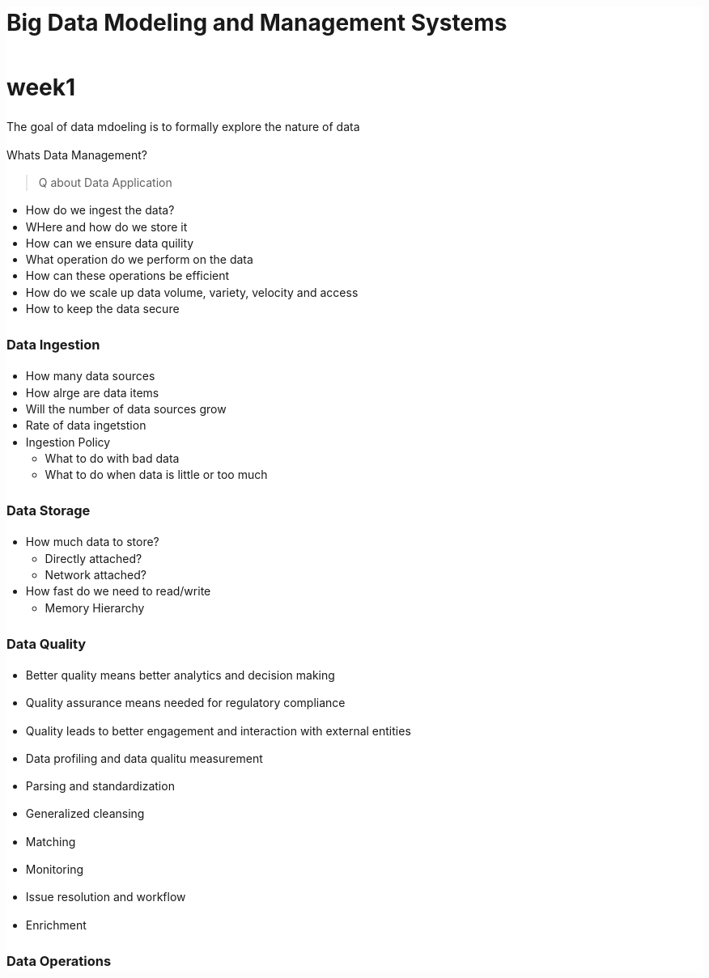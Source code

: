 Big Data Modeling and Management Systems
===

# week1

The goal of data mdoeling is to formally explore the nature of data

Whats Data Management?
> Q about Data Application

* How do we ingest the data?
* WHere and how do we store it
* How can we ensure data quility
* What operation do we perform on the data
* How can these operations be efficient
* How do we scale up data volume, variety, velocity and access
* How to keep the data secure


### Data Ingestion

* How many data sources
* How alrge are data items
* Will the number of data sources grow
* Rate of data ingetstion
* Ingestion Policy
    * What to do with bad data
    * What to do when data is little or too much


### Data Storage

* How much data to store?
    * Directly attached?
    * Network attached?
* How fast do we need to read/write
    * Memory Hierarchy

### Data Quality

* Better quality means better analytics and decision making
* Quality assurance means needed for regulatory compliance
* Quality leads to better engagement and interaction with external entities

* Data profiling and data qualitu measurement
* Parsing and standardization
* Generalized cleansing
* Matching
* Monitoring
* Issue resolution and workflow
* Enrichment

### Data Operations
